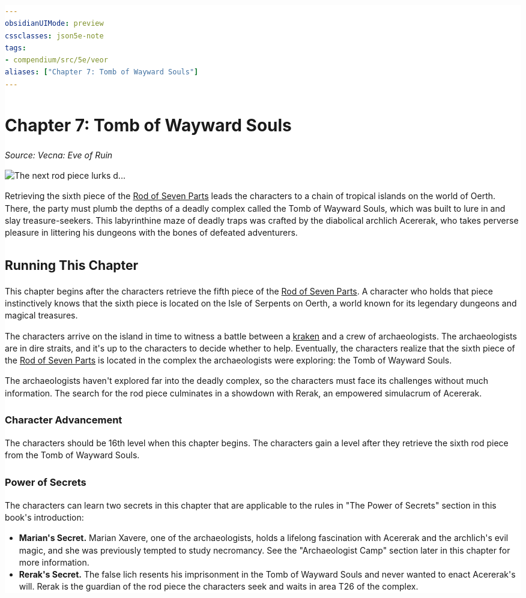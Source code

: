 ```yaml
---
obsidianUIMode: preview
cssclasses: json5e-note
tags:
- compendium/src/5e/veor
aliases: ["Chapter 7: Tomb of Wayward Souls"]
---
```

# Chapter 7: Tomb of Wayward Souls
*Source: Vecna: Eve of Ruin* 

![The next rod piece lurks d...](https://raw.githubusercontent.com/5etools-mirror-3/5etools-img/main/adventure/VEoR/106-07-001.the-tomb-of-wayward-souls.webp#center "The next rod piece lurks deep in the deadly Tomb of Wayward Souls")

Retrieving the sixth piece of the [Rod of Seven Parts](Mechanics/items/rod-of-seven-parts-veor.md) leads the characters to a chain of tropical islands on the world of Oerth. There, the party must plumb the depths of a deadly complex called the Tomb of Wayward Souls, which was built to lure in and slay treasure-seekers. This labyrinthine maze of deadly traps was crafted by the diabolical archlich Acererak, who takes perverse pleasure in littering his dungeons with the bones of defeated adventurers.

## Running This Chapter

This chapter begins after the characters retrieve the fifth piece of the [Rod of Seven Parts](Mechanics/items/rod-of-seven-parts-veor.md). A character who holds that piece instinctively knows that the sixth piece is located on the Isle of Serpents on Oerth, a world known for its legendary dungeons and magical treasures.

The characters arrive on the island in time to witness a battle between a [kraken](Mechanics/bestiary/monstrosity/kraken.md) and a crew of archaeologists. The archaeologists are in dire straits, and it's up to the characters to decide whether to help. Eventually, the characters realize that the sixth piece of the [Rod of Seven Parts](Mechanics/items/rod-of-seven-parts-veor.md) is located in the complex the archaeologists were exploring: the Tomb of Wayward Souls.

The archaeologists haven't explored far into the deadly complex, so the characters must face its challenges without much information. The search for the rod piece culminates in a showdown with Rerak, an empowered simulacrum of Acererak.

### Character Advancement

The characters should be 16th level when this chapter begins. The characters gain a level after they retrieve the sixth rod piece from the Tomb of Wayward Souls.

### Power of Secrets

The characters can learn two secrets in this chapter that are applicable to the rules in "The Power of Secrets" section in this book's introduction:

- **Marian's Secret.** Marian Xavere, one of the archaeologists, holds a lifelong fascination with Acererak and the archlich's evil magic, and she was previously tempted to study necromancy. See the "Archaeologist Camp" section later in this chapter for more information.  
- **Rerak's Secret.** The false lich resents his imprisonment in the Tomb of Wayward Souls and never wanted to enact Acererak's will. Rerak is the guardian of the rod piece the characters seek and waits in area T26 of the complex.  
